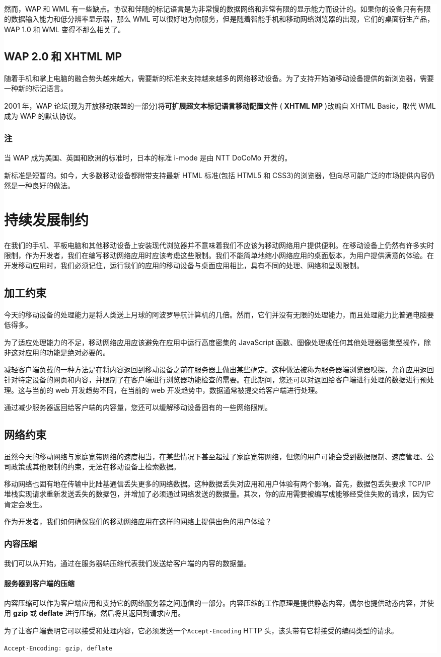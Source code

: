 然而，WAP 和 WML 有一些缺点。协议和伴随的标记语言是为非常慢的数据网络和非常有限的显示能力而设计的。如果你的设备只有有限的数据输入能力和低分辨率显示器，那么 WML 可以很好地为你服务，但是随着智能手机和移动网络浏览器的出现，它们的桌面衍生产品，WAP 1.0 和 WML 变得不那么相关了。

## WAP 2.0 和 XHTML MP

随着手机和掌上电脑的融合势头越来越大，需要新的标准来支持越来越多的网络移动设备。为了支持开始随移动设备提供的新浏览器，需要一种新的标记语言。

2001 年，WAP 论坛(现为开放移动联盟的一部分)将**可扩展超文本标记语言移动配置文件** ( **XHTML MP** )改编自 XHTML Basic，取代 WML 成为 WAP 的默认协议。

### 注

当 WAP 成为美国、英国和欧洲的标准时，日本的标准 i-mode 是由 NTT DoCoMo 开发的。

新标准是短暂的。如今，大多数移动设备都附带支持最新 HTML 标准(包括 HTML5 和 CSS3)的浏览器，但向尽可能广泛的市场提供内容仍然是一种良好的做法。

# 持续发展制约

在我们的手机、平板电脑和其他移动设备上安装现代浏览器并不意味着我们不应该为移动网络用户提供便利。在移动设备上仍然有许多实时限制，作为开发者，我们在编写移动网络应用时应该考虑这些限制。我们不能简单地缩小网络应用的桌面版本，为用户提供满意的体验。在开发移动应用时，我们必须记住，运行我们的应用的移动设备与桌面应用相比，具有不同的处理、网络和呈现限制。

## 加工约束

今天的移动设备的处理能力是将人类送上月球的阿波罗导航计算机的几倍。然而，它们并没有无限的处理能力，而且处理能力比普通电脑要低得多。

为了适应处理能力的不足，移动网络应用应该避免在应用中运行高度密集的 JavaScript 函数、图像处理或任何其他处理器密集型操作，除非这对应用的功能是绝对必要的。

减轻客户端负载的一种方法是在将内容返回到移动设备之前在服务器上做出某些确定。这种做法被称为服务器端浏览器嗅探，允许应用返回针对特定设备的网页和内容，并限制了在客户端进行浏览器功能检查的需要。在此期间，您还可以对返回给客户端进行处理的数据进行预处理。这与当前的 web 开发趋势不同，在当前的 web 开发趋势中，数据通常被提交给客户端进行处理。

通过减少服务器返回给客户端的内容量，您还可以缓解移动设备固有的一些网络限制。

## 网络约束

虽然今天的移动网络与家庭宽带网络的速度相当，在某些情况下甚至超过了家庭宽带网络，但您的用户可能会受到数据限制、速度管理、公司政策或其他限制的约束，无法在移动设备上检索数据。

移动网络也固有地在传输中比陆基通信丢失更多的网络数据。这种数据丢失对应用和用户体验有两个影响。首先，数据包丢失要求 TCP/IP 堆栈实现请求重新发送丢失的数据包，并增加了必须通过网络发送的数据量。其次，你的应用需要被编写成能够经受住失败的请求，因为它肯定会发生。

作为开发者，我们如何确保我们的移动网络应用在这样的网络上提供出色的用户体验？

### 内容压缩

我们可以从开始，通过在服务器端压缩代表我们发送给客户端的内容的数据量。

#### 服务器到客户端的压缩

内容压缩可以作为客户端应用和支持它的网络服务器之间通信的一部分。内容压缩的工作原理是提供静态内容，偶尔也提供动态内容，并使用 **gzip** 或 **deflate** 进行压缩，然后将其返回到请求应用。

为了让客户端表明它可以接受和处理内容，它必须发送一个`Accept-Encoding` HTTP 头，该头带有它将接受的编码类型的请求。

```cs
Accept-Encoding: gzip, deflate
```
